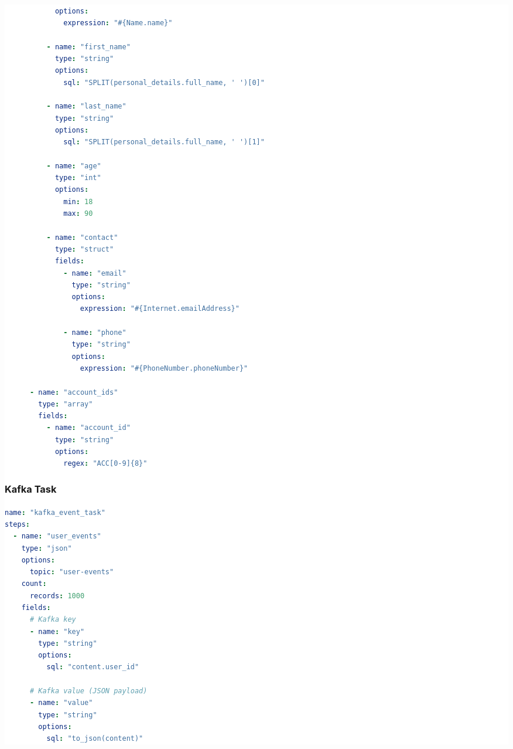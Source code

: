```yaml
            options:
              expression: "#{Name.name}"

          - name: "first_name"
            type: "string"
            options:
              sql: "SPLIT(personal_details.full_name, ' ')[0]"

          - name: "last_name"
            type: "string"
            options:
              sql: "SPLIT(personal_details.full_name, ' ')[1]"

          - name: "age"
            type: "int"
            options:
              min: 18
              max: 90

          - name: "contact"
            type: "struct"
            fields:
              - name: "email"
                type: "string"
                options:
                  expression: "#{Internet.emailAddress}"

              - name: "phone"
                type: "string"
                options:
                  expression: "#{PhoneNumber.phoneNumber}"

      - name: "account_ids"
        type: "array"
        fields:
          - name: "account_id"
            type: "string"
            options:
              regex: "ACC[0-9]{8}"
```

### Kafka Task
```yaml
name: "kafka_event_task"
steps:
  - name: "user_events"
    type: "json"
    options:
      topic: "user-events"
    count:
      records: 1000
    fields:
      # Kafka key
      - name: "key"
        type: "string"
        options:
          sql: "content.user_id"

      # Kafka value (JSON payload)
      - name: "value"
        type: "string"
        options:
          sql: "to_json(content)"
```